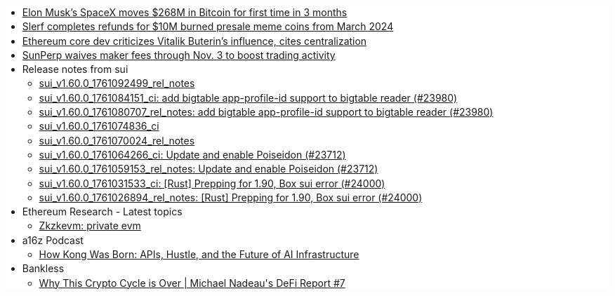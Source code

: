   - [Elon Musk’s SpaceX moves $268M in Bitcoin for first time in 3 months](https://cryptobriefing.com/spacex-bitcoin-transfer-update/)
  - [Slerf completes refunds for $10M burned presale meme coins from March 2024](https://cryptobriefing.com/slerf-completes-refunds-for-burned-presale-memecoins/)
  - [Ethereum core dev criticizes Vitalik Buterin’s influence, cites centralization](https://cryptobriefing.com/ethereum-core-dev-criticizes-vitaliks-influence-centralization/)
  - [SunPerp waives maker fees through Nov. 3 to boost trading activity](https://cryptobriefing.com/sunperp-eliminates-maker-fees-traders/)
- Release notes from sui
  - [sui_v1.60.0_1761092499_rel_notes](https://github.com/MystenLabs/sui/releases/tag/sui_v1.60.0_1761092499_rel_notes)
  - [sui_v1.60.0_1761084151_ci: add bigtable app-profile-id support to bigtable reader (#23980)](https://github.com/MystenLabs/sui/releases/tag/sui_v1.60.0_1761084151_ci)
  - [sui_v1.60.0_1761080707_rel_notes: add bigtable app-profile-id support to bigtable reader (#23980)](https://github.com/MystenLabs/sui/releases/tag/sui_v1.60.0_1761080707_rel_notes)
  - [sui_v1.60.0_1761074836_ci](https://github.com/MystenLabs/sui/releases/tag/sui_v1.60.0_1761074836_ci)
  - [sui_v1.60.0_1761070024_rel_notes](https://github.com/MystenLabs/sui/releases/tag/sui_v1.60.0_1761070024_rel_notes)
  - [sui_v1.60.0_1761064266_ci: Update and enable Poiseidon (#23712)](https://github.com/MystenLabs/sui/releases/tag/sui_v1.60.0_1761064266_ci)
  - [sui_v1.60.0_1761059153_rel_notes: Update and enable Poiseidon (#23712)](https://github.com/MystenLabs/sui/releases/tag/sui_v1.60.0_1761059153_rel_notes)
  - [sui_v1.60.0_1761031533_ci: [Rust] Prepping for 1.90, Box sui error (#24000)](https://github.com/MystenLabs/sui/releases/tag/sui_v1.60.0_1761031533_ci)
  - [sui_v1.60.0_1761026894_rel_notes: [Rust] Prepping for 1.90, Box sui error (#24000)](https://github.com/MystenLabs/sui/releases/tag/sui_v1.60.0_1761026894_rel_notes)
- Ethereum Research - Latest topics
  - [Zkzkevm: private evm](https://ethresear.ch/t/zkzkevm-private-evm/23315)
- a16z Podcast
  - [How Kong Was Born: APIs, Hustle, and the Future of AI Infrastructure](https://a16z.simplecast.com/episodes/how-kong-was-born-apis-hustle-and-the-future-of-ai-infrastructure-HGhWZI7r)
- Bankless
  - [Why This Crypto Cycle is Over | Michael Nadeau's DeFi Report #7](https://episode.flightcast.com/01K82ED7FPPMABVWVX8PHE1XCM.mp3)

